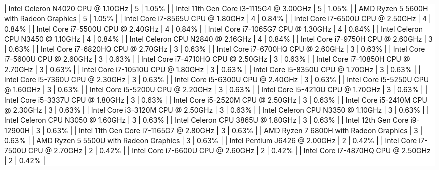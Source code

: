 | Intel Celeron N4020 CPU @ 1.10GHz       | 5         | 1.05%   |
| Intel 11th Gen Core i3-1115G4 @ 3.00GHz | 5         | 1.05%   |
| AMD Ryzen 5 5600H with Radeon Graphics  | 5         | 1.05%   |
| Intel Core i7-8565U CPU @ 1.80GHz       | 4         | 0.84%   |
| Intel Core i7-6500U CPU @ 2.50GHz       | 4         | 0.84%   |
| Intel Core i7-5500U CPU @ 2.40GHz       | 4         | 0.84%   |
| Intel Core i7-1065G7 CPU @ 1.30GHz      | 4         | 0.84%   |
| Intel Celeron CPU N3450 @ 1.10GHz       | 4         | 0.84%   |
| Intel Celeron CPU N2840 @ 2.16GHz       | 4         | 0.84%   |
| Intel Core i7-9750H CPU @ 2.60GHz       | 3         | 0.63%   |
| Intel Core i7-6820HQ CPU @ 2.70GHz      | 3         | 0.63%   |
| Intel Core i7-6700HQ CPU @ 2.60GHz      | 3         | 0.63%   |
| Intel Core i7-5600U CPU @ 2.60GHz       | 3         | 0.63%   |
| Intel Core i7-4710HQ CPU @ 2.50GHz      | 3         | 0.63%   |
| Intel Core i7-10850H CPU @ 2.70GHz      | 3         | 0.63%   |
| Intel Core i7-10510U CPU @ 1.80GHz      | 3         | 0.63%   |
| Intel Core i5-8350U CPU @ 1.70GHz       | 3         | 0.63%   |
| Intel Core i5-7360U CPU @ 2.30GHz       | 3         | 0.63%   |
| Intel Core i5-6300U CPU @ 2.40GHz       | 3         | 0.63%   |
| Intel Core i5-5250U CPU @ 1.60GHz       | 3         | 0.63%   |
| Intel Core i5-5200U CPU @ 2.20GHz       | 3         | 0.63%   |
| Intel Core i5-4210U CPU @ 1.70GHz       | 3         | 0.63%   |
| Intel Core i5-3337U CPU @ 1.80GHz       | 3         | 0.63%   |
| Intel Core i5-2520M CPU @ 2.50GHz       | 3         | 0.63%   |
| Intel Core i5-2410M CPU @ 2.30GHz       | 3         | 0.63%   |
| Intel Core i3-3120M CPU @ 2.50GHz       | 3         | 0.63%   |
| Intel Celeron CPU N3350 @ 1.10GHz       | 3         | 0.63%   |
| Intel Celeron CPU N3050 @ 1.60GHz       | 3         | 0.63%   |
| Intel Celeron CPU 3865U @ 1.80GHz       | 3         | 0.63%   |
| Intel 12th Gen Core i9-12900H           | 3         | 0.63%   |
| Intel 11th Gen Core i7-1165G7 @ 2.80GHz | 3         | 0.63%   |
| AMD Ryzen 7 6800H with Radeon Graphics  | 3         | 0.63%   |
| AMD Ryzen 5 5500U with Radeon Graphics  | 3         | 0.63%   |
| Intel Pentium J6426 @ 2.00GHz           | 2         | 0.42%   |
| Intel Core i7-7500U CPU @ 2.70GHz       | 2         | 0.42%   |
| Intel Core i7-6600U CPU @ 2.60GHz       | 2         | 0.42%   |
| Intel Core i7-4870HQ CPU @ 2.50GHz      | 2         | 0.42%   |